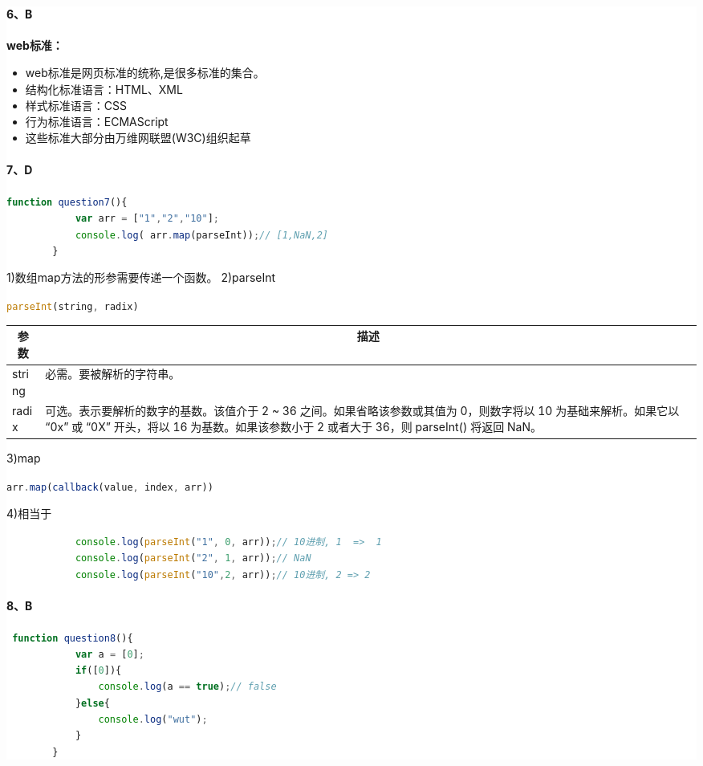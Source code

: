
#### 6、B
**web标准：**

- web标准是网页标准的统称,是很多标准的集合。
- 结构化标准语言：HTML、XML
- 样式标准语言：CSS
- 行为标准语言：ECMAScript
- 这些标准大部分由万维网联盟(W3C)组织起草

#### 7、D
```js
function question7(){
            var arr = ["1","2","10"];
            console.log( arr.map(parseInt));// [1,NaN,2]
        }
```
1)数组map方法的形参需要传递一个函数。
2)parseInt

```js
parseInt(string, radix)
```

| 参数     | 描述                                       |
| ------ | ---------------------------------------- |
| string | 必需。要被解析的字符串。                             |
| radix  | 可选。表示要解析的数字的基数。该值介于 2 ~ 36 之间。如果省略该参数或其值为 0，则数字将以 10 为基础来解析。如果它以 “0x” 或 “0X” 开头，将以 16 为基数。如果该参数小于 2 或者大于 36，则 parseInt() 将返回 NaN。 |

3)map

```js
arr.map(callback(value, index, arr))
```

4)相当于

```js
            console.log(parseInt("1", 0, arr));// 10进制, 1  =>  1
            console.log(parseInt("2", 1, arr));// NaN
            console.log(parseInt("10",2, arr));// 10进制, 2 => 2
```

#### 8、B

```js
 function question8(){
            var a = [0];
            if([0]){
                console.log(a == true);// false
            }else{
                console.log("wut");
            }
        }
```
